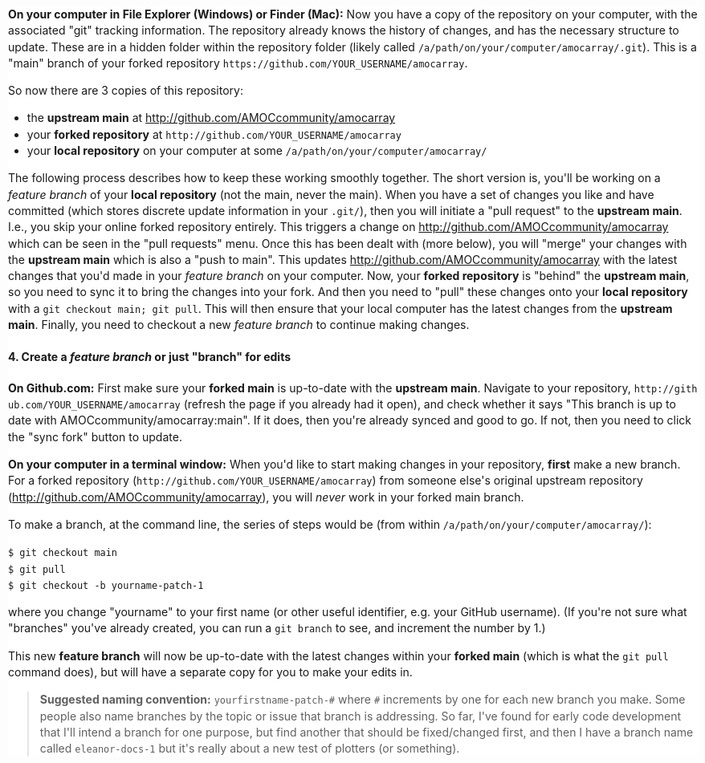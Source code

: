 **On your computer in File Explorer (Windows) or Finder (Mac):** Now you have a copy of the repository on your computer, with the associated "git" tracking information.  The repository already knows the history of changes, and has the necessary structure to update.  These are in a hidden folder within the repository folder (likely called `/a/path/on/your/computer/amocarray/.git`).   This is a "main" branch of your forked repository `https://github.com/YOUR_USERNAME/amocarray`.

So now there are 3 copies of this repository:
- the **upstream main** at http://github.com/AMOCcommunity/amocarray
- your **forked repository** at `http://github.com/YOUR_USERNAME/amocarray`
- your **local repository** on your computer at some `/a/path/on/your/computer/amocarray/`

The following process describes how to keep these working smoothly together.  The short version is, you'll be working on a *feature branch* of your **local repository** (not the main, never the main).  When you have a set of changes you like and have committed (which stores discrete update information in your `.git/`), then you will initiate a "pull request" to the **upstream main**.  I.e., you skip your online forked repository entirely.  This triggers a change on http://github.com/AMOCcommunity/amocarray which can be seen in the "pull requests" menu.  Once this has been dealt with (more below), you will "merge" your changes with the **upstream main** which is also a "push to main".  This updates http://github.com/AMOCcommunity/amocarray with the latest changes that you'd made in your *feature branch* on your computer.  Now, your **forked repository** is "behind" the **upstream main**, so you need to sync it to bring the changes into your fork.  And then you need to "pull" these changes onto your **local repository** with a `git checkout main; git pull`.  This will then ensure that your local computer has the latest changes from the **upstream main**.  Finally, you need to checkout a new *feature branch* to continue making changes.

#### 4. Create a *feature branch* or just "branch" for edits

**On Github.com:** First make sure your **forked main** is up-to-date with the **upstream main**.  Navigate to your repository, `http://github.com/YOUR_USERNAME/amocarray` (refresh the page if you already had it open), and check whether it says "This branch is up to date with AMOCcommunity/amocarray:main".  If it does, then you're already synced and good to go.  If not, then you need to click the "sync fork" button to update.

**On your computer in a terminal window:** When you'd like to start making changes in your repository, **first** make a new branch. For a forked repository (`http://github.com/YOUR_USERNAME/amocarray`) from someone else's original upstream repository (http://github.com/AMOCcommunity/amocarray), you will *never* work in your forked main branch.

To make a branch, at the command line, the series of steps would be (from within `/a/path/on/your/computer/amocarray/`):
```
$ git checkout main
$ git pull
$ git checkout -b yourname-patch-1
```
where you change "yourname" to your first name (or other useful identifier, e.g. your GitHub username).  (If you're not sure what "branches" you've already created, you can run a `git branch` to see, and increment the number by 1.)

This new **feature branch** will now be up-to-date with the latest changes within your **forked main** (which is what the `git pull` command does), but will have a separate copy for you to make your edits in.

> **Suggested naming convention:** `yourfirstname-patch-#` where `#` increments by one for each new branch you make.  Some people also name branches by the topic or issue that branch is addressing.  So far, I've found for early code development that I'll intend a branch for one purpose, but find another that should be fixed/changed first, and then I have a branch name called `eleanor-docs-1` but it's really about a new test of plotters (or something).
